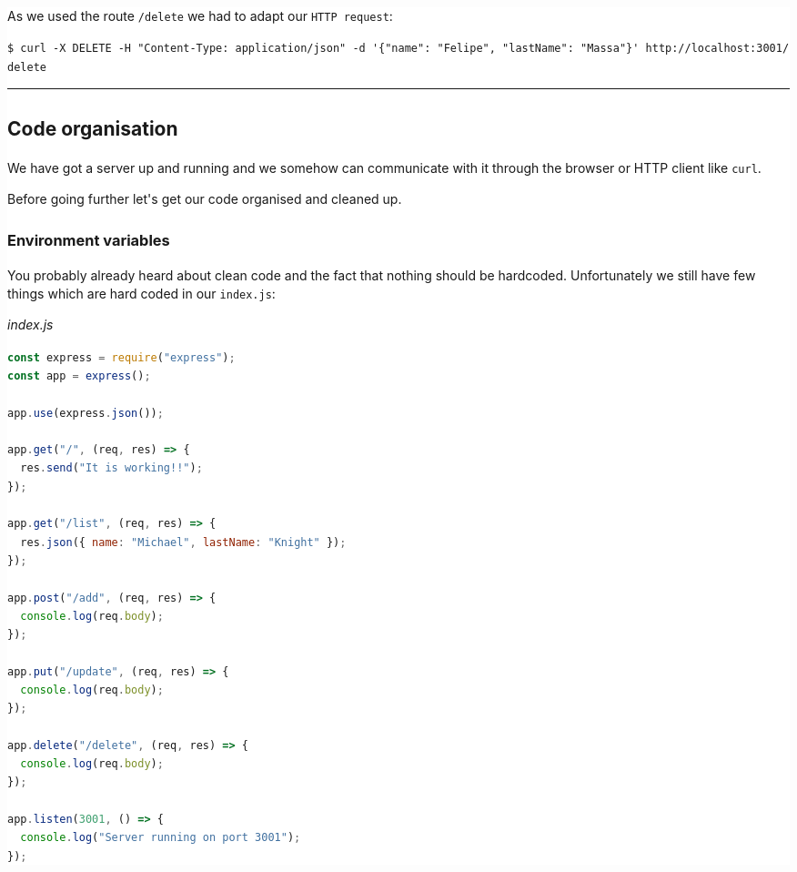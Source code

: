 As we used the route `/delete` we had to adapt our `HTTP request`:

```
$ curl -X DELETE -H "Content-Type: application/json" -d '{"name": "Felipe", "lastName": "Massa"}' http://localhost:3001/delete
```

---

## Code organisation

We have got a server up and running and we somehow can communicate with it through the browser or HTTP client like `curl`.

Before going further let's get our code organised and cleaned up.

### Environment variables

You probably already heard about clean code and the fact that nothing should be hardcoded. Unfortunately we still have few things which are hard coded in our `index.js`:

_index.js_

```js
const express = require("express");
const app = express();

app.use(express.json());

app.get("/", (req, res) => {
  res.send("It is working!!");
});

app.get("/list", (req, res) => {
  res.json({ name: "Michael", lastName: "Knight" });
});

app.post("/add", (req, res) => {
  console.log(req.body);
});

app.put("/update", (req, res) => {
  console.log(req.body);
});

app.delete("/delete", (req, res) => {
  console.log(req.body);
});

app.listen(3001, () => {
  console.log("Server running on port 3001");
});
```

